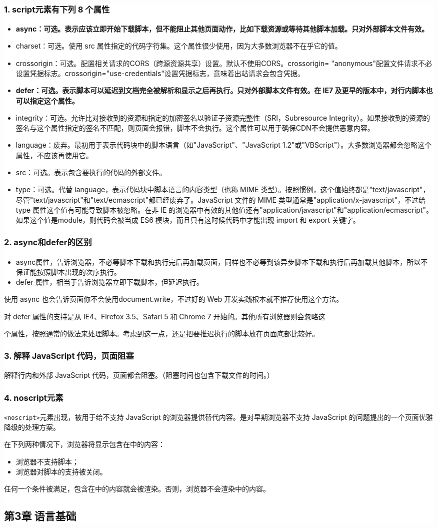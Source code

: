 

### 1. script元素有下列 8 个属性

- **async：可选。表示应该立即开始下载脚本，但不能阻止其他页面动作，比如下载资源或等待其他脚本加载。只对外部脚本文件有效。**
- charset：可选。使用 src 属性指定的代码字符集。这个属性很少使用，因为大多数浏览器不在乎它的值。

- crossorigin：可选。配置相关请求的CORS（跨源资源共享）设置。默认不使用CORS。crossorigin=  "anonymous"配置文件请求不必设置凭据标志。crossorigin="use-credentials"设置凭据标志，意味着出站请求会包含凭据。
- **defer：可选。表示脚本可以延迟到文档完全被解析和显示之后再执行。只对外部脚本文件有效。在 IE7 及更早的版本中，对行内脚本也可以指定这个属性。**

- integrity：可选。允许比对接收到的资源和指定的加密签名以验证子资源完整性（SRI，Subresource Integrity）。如果接收到的资源的签名与这个属性指定的签名不匹配，则页面会报错，脚本不会执行。这个属性可以用于确保CDN不会提供恶意内容。
- language：废弃。最初用于表示代码块中的脚本语言（如"JavaScript"、"JavaScript 1.2"或"VBScript"）。大多数浏览器都会忽略这个属性，不应该再使用它。

- src：可选。表示包含要执行的代码的外部文件。
- type：可选。代替 language，表示代码块中脚本语言的内容类型（也称 MIME 类型）。按照惯例，这个值始终都是"text/javascript"，尽管"text/javascript"和"text/ecmascript"都已经废弃了。JavaScript 文件的 MIME 类型通常是"application/x-javascript"，不过给type 属性这个值有可能导致脚本被忽略。在非 IE 的浏览器中有效的其他值还有"application/javascript"和"application/ecmascript"。如果这个值是module，则代码会被当成 ES6 模块，而且只有这时候代码中才能出现 import 和 export 关键字。

#### 

### 2. async和defer的区别

- async属性，告诉浏览器，不必等脚本下载和执行完后再加载页面，同样也不必等到该异步脚本下载和执行后再加载其他脚本，所以不保证能按照脚本出现的次序执行。
- defer 属性，相当于告诉浏览器立即下载脚本，但延迟执行。



使用 async 也会告诉页面你不会使用document.write，不过好的 Web 开发实践根本就不推荐使用这个方法。



对 defer 属性的支持是从 IE4、Firefox 3.5、Safari 5 和 Chrome 7 开始的。其他所有浏览器则会忽略这

个属性，按照通常的做法来处理脚本。考虑到这一点，还是把要推迟执行的脚本放在页面底部比较好。



### 3. 解释 JavaScript 代码，页面阻塞

解释行内和外部 JavaScript 代码，页面都会阻塞。（阻塞时间也包含下载文件的时间。）



### 4. noscript元素

`<noscript>`元素出现，被用于给不支持 JavaScript 的浏览器提供替代内容。是对早期浏览器不支持 JavaScript 的问题提出的一个页面优雅降级的处理方案。

在下列两种情况下，浏览器将显示包含在中的内容：

- 浏览器不支持脚本；
- 浏览器对脚本的支持被关闭。

任何一个条件被满足，包含在中的内容就会被渲染。否则，浏览器不会渲染中的内容。



## 第3章 语言基础
